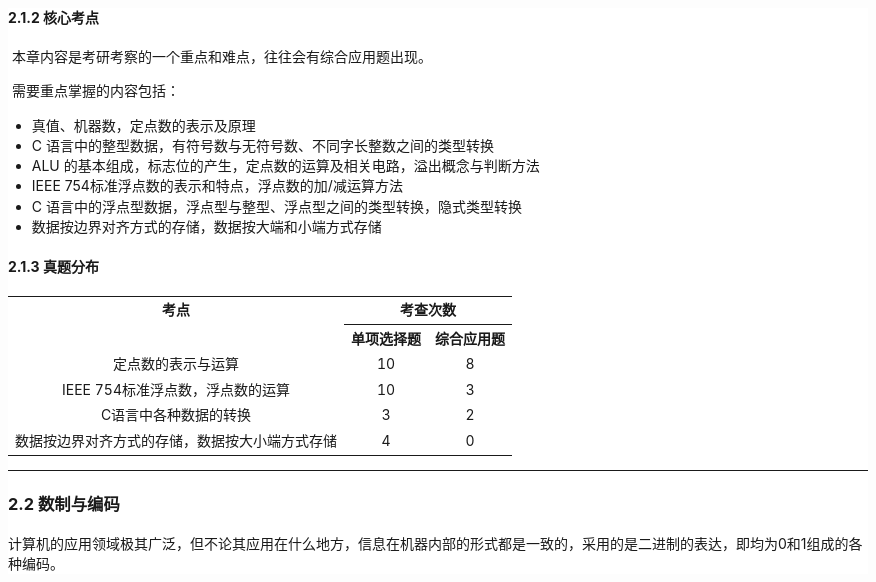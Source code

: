 #### 2.1.2 核心考点

​        本章内容是考研考察的一个重点和难点，往往会有综合应用题出现。

​        需要重点掌握的内容包括：

- 真值、机器数，定点数的表示及原理
- C 语言中的整型数据，有符号数与无符号数、不同字长整数之间的类型转换
- ALU 的基本组成，标志位的产生，定点数的运算及相关电路，溢出概念与判断方法
- IEEE 754标准浮点数的表示和特点，浮点数的加/减运算方法
- C 语言中的浮点型数据，浮点型与整型、浮点型之间的类型转换，隐式类型转换
- 数据按边界对齐方式的存储，数据按大端和小端方式存储

#### 2.1.3 真题分布

  <table style="text-align:center">
      <tr>
          <th rowspan="2">考点</th>
          <th colspan="2">考查次数</th>
      </tr>
      <tr>
          <th>单项选择题</th>
          <th>综合应用题</th>
      </tr>
      <tr>
          <td>定点数的表示与运算</td>
          <td>10</td>
          <td>8</td>
      </tr>
      <tr>
          <td>IEEE 754标准浮点数，浮点数的运算</td>
          <td>10</td>
          <td>3</td>
      </tr>
      <tr>
          <td>C语言中各种数据的转换</td>
          <td>3</td>
          <td>2</td>
      </tr>
      <tr>
          <td>数据按边界对齐方式的存储，数据按大小端方式存储</td>
          <td>4</td>
          <td>0</td>
      </tr>
  </table>





***

### 2.2 数制与编码

​		计算机的应用领域极其广泛，但不论其应用在什么地方，信息在机器内部的形式都是一致的，采用的是二进制的表达，即均为0和1组成的各种编码。
